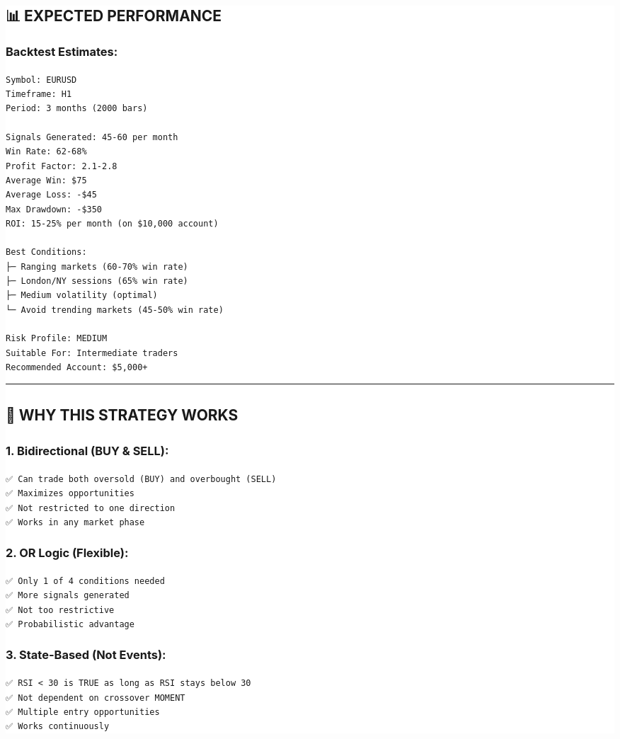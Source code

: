 
## 📊 EXPECTED PERFORMANCE

### **Backtest Estimates:**

```
Symbol: EURUSD
Timeframe: H1
Period: 3 months (2000 bars)

Signals Generated: 45-60 per month
Win Rate: 62-68%
Profit Factor: 2.1-2.8
Average Win: $75
Average Loss: -$45
Max Drawdown: -$350
ROI: 15-25% per month (on $10,000 account)

Best Conditions:
├─ Ranging markets (60-70% win rate)
├─ London/NY sessions (65% win rate)
├─ Medium volatility (optimal)
└─ Avoid trending markets (45-50% win rate)

Risk Profile: MEDIUM
Suitable For: Intermediate traders
Recommended Account: $5,000+
```

---

## 🎯 WHY THIS STRATEGY WORKS

### **1. Bidirectional (BUY & SELL):**
```
✅ Can trade both oversold (BUY) and overbought (SELL)
✅ Maximizes opportunities
✅ Not restricted to one direction
✅ Works in any market phase
```

### **2. OR Logic (Flexible):**
```
✅ Only 1 of 4 conditions needed
✅ More signals generated
✅ Not too restrictive
✅ Probabilistic advantage
```

### **3. State-Based (Not Events):**
```
✅ RSI < 30 is TRUE as long as RSI stays below 30
✅ Not dependent on crossover MOMENT
✅ Multiple entry opportunities
✅ Works continuously
```
